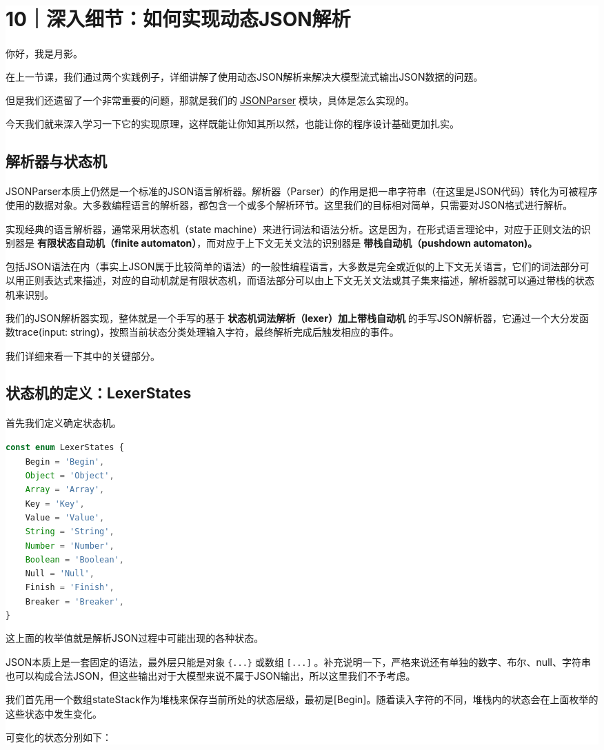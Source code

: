 # 10｜深入细节：如何实现动态JSON解析
你好，我是月影。

在上一节课，我们通过两个实践例子，详细讲解了使用动态JSON解析来解决大模型流式输出JSON数据的问题。

但是我们还遗留了一个非常重要的问题，那就是我们的 [JSONParser](https://github.com/WeHomeBot/ling/blob/main/src/parser/index.ts) 模块，具体是怎么实现的。

今天我们就来深入学习一下它的实现原理，这样既能让你知其所以然，也能让你的程序设计基础更加扎实。

## 解析器与状态机

JSONParser本质上仍然是一个标准的JSON语言解析器。解析器（Parser）的作用是把一串字符串（在这里是JSON代码）转化为可被程序使用的数据对象。大多数编程语言的解析器，都包含一个或多个解析环节。这里我们的目标相对简单，只需要对JSON格式进行解析。

实现经典的语言解析器，通常采用状态机（state machine）来进行词法和语法分析。这是因为，在形式语言理论中，对应于正则文法的识别器是 **有限状态自动机（finite automaton）**，而对应于上下文无关文法的识别器是 **带栈自动机（pushdown automaton)。**

包括JSON语法在内（事实上JSON属于比较简单的语法）的一般性编程语言，大多数是完全或近似的上下文无关语言，它们的词法部分可以用正则表达式来描述，对应的自动机就是有限状态机，而语法部分可以由上下文无关文法或其子集来描述，解析器就可以通过带栈的状态机来识别。

我们的JSON解析器实现，整体就是一个手写的基于 **状态机词法解析（lexer）加上带栈自动机** 的手写JSON解析器，它通过一个大分发函数trace(input: string)，按照当前状态分类处理输入字符，最终解析完成后触发相应的事件。

我们详细来看一下其中的关键部分。

## 状态机的定义：LexerStates

首先我们定义确定状态机。

```typescript
const enum LexerStates {
    Begin = 'Begin',
    Object = 'Object',
    Array = 'Array',
    Key = 'Key',
    Value = 'Value',
    String = 'String',
    Number = 'Number',
    Boolean = 'Boolean',
    Null = 'Null',
    Finish = 'Finish',
    Breaker = 'Breaker',
}

```

这上面的枚举值就是解析JSON过程中可能出现的各种状态。

JSON本质上是一套固定的语法，最外层只能是对象 `{...}` 或数组 `[...]` 。补充说明一下，严格来说还有单独的数字、布尔、null、字符串也可以构成合法JSON，但这些输出对于大模型来说不属于JSON输出，所以这里我们不予考虑。

我们首先用一个数组stateStack作为堆栈来保存当前所处的状态层级，最初是\[Begin\]。随着读入字符的不同，堆栈内的状态会在上面枚举的这些状态中发生变化。

可变化的状态分别如下：

